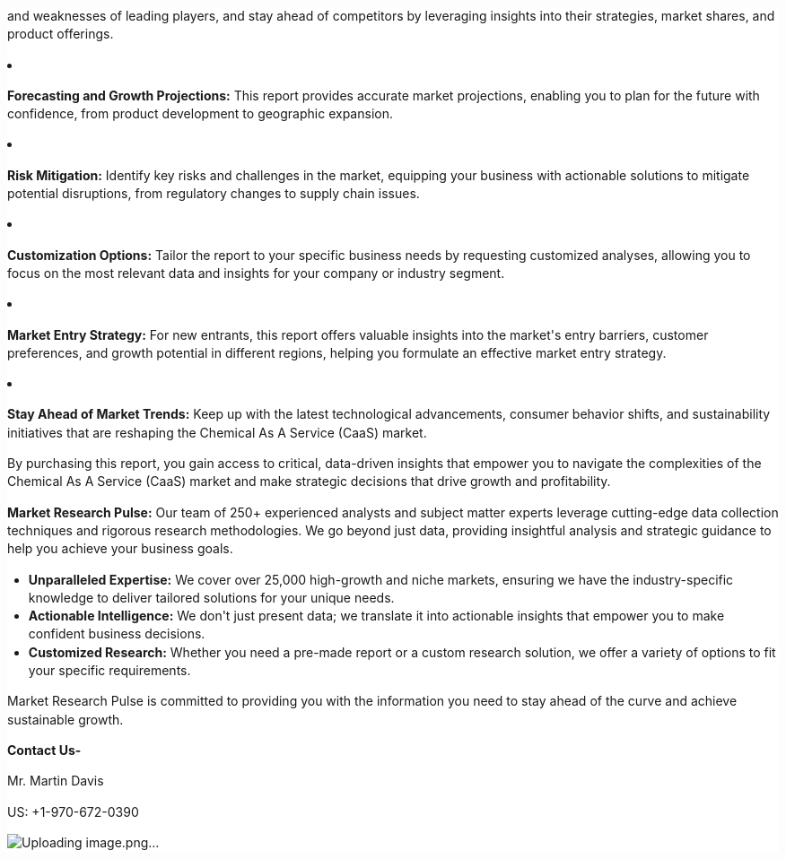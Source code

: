 and weaknesses of leading players, and stay ahead of competitors by leveraging insights into their strategies, market shares, and product offerings.</p></li><li><p><strong>Forecasting and Growth Projections:</strong> This report provides accurate market projections, enabling you to plan for the future with confidence, from product development to geographic expansion.</p></li><li><p><strong>Risk Mitigation:</strong> Identify key risks and challenges in the market, equipping your business with actionable solutions to mitigate potential disruptions, from regulatory changes to supply chain issues.</p></li><li><p><strong>Customization Options:</strong> Tailor the report to your specific business needs by requesting customized analyses, allowing you to focus on the most relevant data and insights for your company or industry segment.</p></li><li><p><strong>Market Entry Strategy:</strong> For new entrants, this report offers valuable insights into the market's entry barriers, customer preferences, and growth potential in different regions, helping you formulate an effective market entry strategy.</p></li><li><p><strong>Stay Ahead of Market Trends:</strong> Keep up with the latest technological advancements, consumer behavior shifts, and sustainability initiatives that are reshaping the Chemical As A Service (CaaS) market.</p></li></ol><p>By purchasing this report, you gain access to critical, data-driven insights that empower you to navigate the complexities of the Chemical As A Service (CaaS) market and make strategic decisions that drive growth and profitability.</p><p><strong>Market Research Pulse:</strong>&nbsp;Our team of 250+ experienced analysts and subject matter experts leverage cutting-edge data collection techniques and rigorous research methodologies. We go beyond just data, providing insightful analysis and strategic guidance to help you achieve your business goals.</p><ul><li><strong>Unparalleled Expertise:</strong>&nbsp;We cover over 25,000 high-growth and niche markets, ensuring we have the industry-specific knowledge to deliver tailored solutions for your unique needs.</li><li><strong>Actionable Intelligence:</strong>&nbsp;We don't just present data; we translate it into actionable insights that empower you to make confident business decisions.</li><li><strong>Customized Research:</strong>&nbsp;Whether you need a pre-made report or a custom research solution, we offer a variety of options to fit your specific requirements.</li></ul><p>Market Research Pulse is committed to providing you with the information you need to stay ahead of the curve and achieve sustainable growth.</p><p><strong>Contact Us-</strong></p><p>Mr. Martin Davis</p><p>US: +1-970-672-0390</p>
![Uploading image.png…]()

